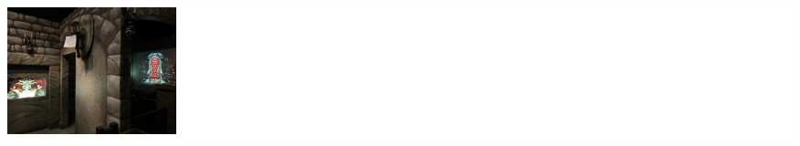 <img src="\img\docs\one-time\Realm_Locations\Pigeon_Forge_TN\Pigeon_Goblin_Chambers.webp" alt="Goblin King's Chambers" width="185" hight="139" title="Goblin King's Chambers"></img>